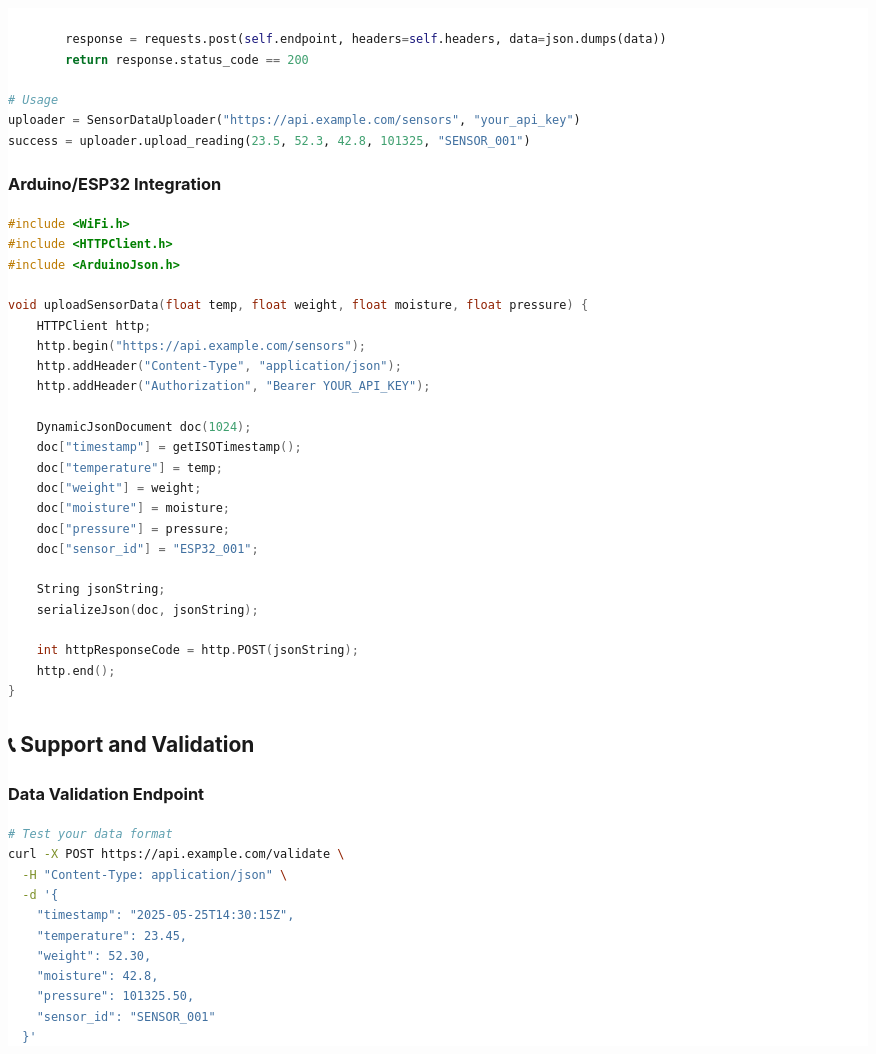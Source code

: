 ```python
        
        response = requests.post(self.endpoint, headers=self.headers, data=json.dumps(data))
        return response.status_code == 200

# Usage
uploader = SensorDataUploader("https://api.example.com/sensors", "your_api_key")
success = uploader.upload_reading(23.5, 52.3, 42.8, 101325, "SENSOR_001")
```

### Arduino/ESP32 Integration
```cpp
#include <WiFi.h>
#include <HTTPClient.h>
#include <ArduinoJson.h>

void uploadSensorData(float temp, float weight, float moisture, float pressure) {
    HTTPClient http;
    http.begin("https://api.example.com/sensors");
    http.addHeader("Content-Type", "application/json");
    http.addHeader("Authorization", "Bearer YOUR_API_KEY");
    
    DynamicJsonDocument doc(1024);
    doc["timestamp"] = getISOTimestamp();
    doc["temperature"] = temp;
    doc["weight"] = weight;
    doc["moisture"] = moisture;
    doc["pressure"] = pressure;
    doc["sensor_id"] = "ESP32_001";
    
    String jsonString;
    serializeJson(doc, jsonString);
    
    int httpResponseCode = http.POST(jsonString);
    http.end();
}
```

## 📞 Support and Validation

### Data Validation Endpoint
```bash
# Test your data format
curl -X POST https://api.example.com/validate \
  -H "Content-Type: application/json" \
  -d '{
    "timestamp": "2025-05-25T14:30:15Z",
    "temperature": 23.45,
    "weight": 52.30,
    "moisture": 42.8,
    "pressure": 101325.50,
    "sensor_id": "SENSOR_001"
  }'
```
